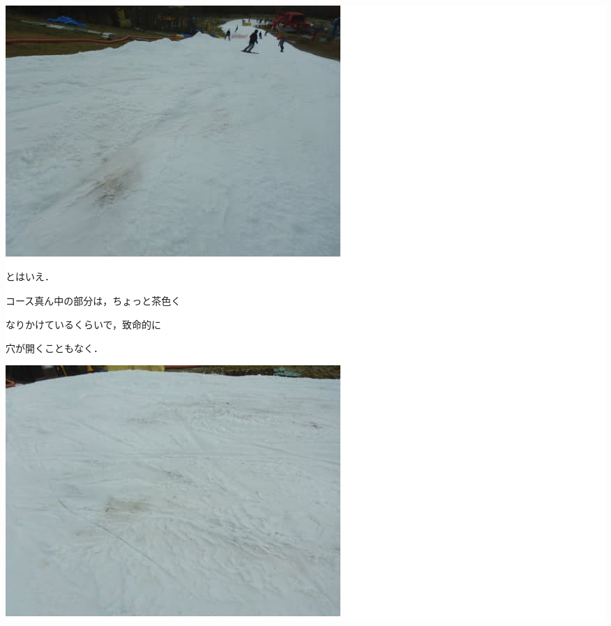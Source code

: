![f020db583323c7128117f388bd6f43ae.jpg](images/f020db583323c7128117f388bd6f43ae.jpg)




とはいえ．


コース真ん中の部分は，ちょっと茶色く


なりかけているくらいで，致命的に


穴が開くこともなく．




![d3b1de58fc2ed4f6352a763d7f84c976.jpg](images/d3b1de58fc2ed4f6352a763d7f84c976.jpg)
